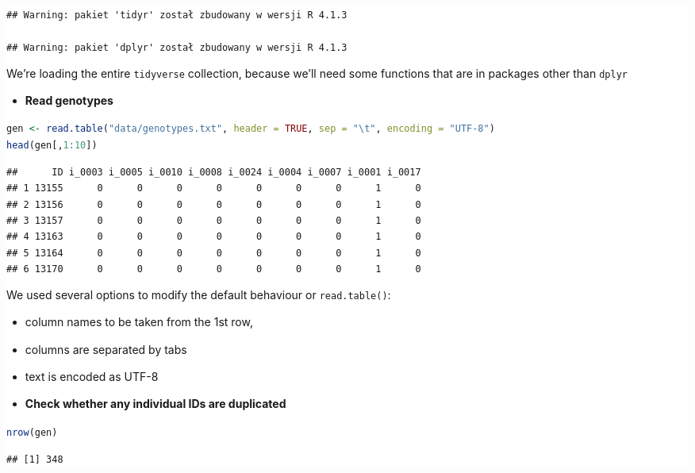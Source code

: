     ## Warning: pakiet 'tidyr' został zbudowany w wersji R 4.1.3

    ## Warning: pakiet 'dplyr' został zbudowany w wersji R 4.1.3

We’re loading the entire `tidyverse` collection, because we’ll need some
functions that are in packages other than `dplyr`

-   **Read genotypes**

``` r
gen <- read.table("data/genotypes.txt", header = TRUE, sep = "\t", encoding = "UTF-8")
head(gen[,1:10])
```

    ##      ID i_0003 i_0005 i_0010 i_0008 i_0024 i_0004 i_0007 i_0001 i_0017
    ## 1 13155      0      0      0      0      0      0      0      1      0
    ## 2 13156      0      0      0      0      0      0      0      1      0
    ## 3 13157      0      0      0      0      0      0      0      1      0
    ## 4 13163      0      0      0      0      0      0      0      1      0
    ## 5 13164      0      0      0      0      0      0      0      1      0
    ## 6 13170      0      0      0      0      0      0      0      1      0

We used several options to modify the default behaviour or
`read.table()`:

-   column names to be taken from the 1st row,

-   columns are separated by tabs

-   text is encoded as UTF-8

-   **Check whether any individual IDs are duplicated**

``` r
nrow(gen)
```

    ## [1] 348
